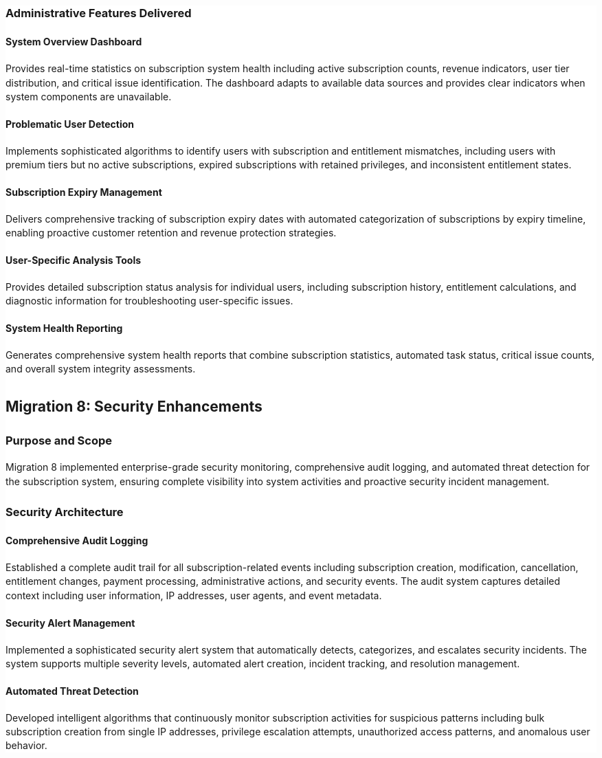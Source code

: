 ### Administrative Features Delivered

#### System Overview Dashboard
Provides real-time statistics on subscription system health including active subscription counts, revenue indicators, user tier distribution, and critical issue identification. The dashboard adapts to available data sources and provides clear indicators when system components are unavailable.

#### Problematic User Detection
Implements sophisticated algorithms to identify users with subscription and entitlement mismatches, including users with premium tiers but no active subscriptions, expired subscriptions with retained privileges, and inconsistent entitlement states.

#### Subscription Expiry Management
Delivers comprehensive tracking of subscription expiry dates with automated categorization of subscriptions by expiry timeline, enabling proactive customer retention and revenue protection strategies.

#### User-Specific Analysis Tools
Provides detailed subscription status analysis for individual users, including subscription history, entitlement calculations, and diagnostic information for troubleshooting user-specific issues.

#### System Health Reporting
Generates comprehensive system health reports that combine subscription statistics, automated task status, critical issue counts, and overall system integrity assessments.

## Migration 8: Security Enhancements

### Purpose and Scope
Migration 8 implemented enterprise-grade security monitoring, comprehensive audit logging, and automated threat detection for the subscription system, ensuring complete visibility into system activities and proactive security incident management.

### Security Architecture

#### Comprehensive Audit Logging
Established a complete audit trail for all subscription-related events including subscription creation, modification, cancellation, entitlement changes, payment processing, administrative actions, and security events. The audit system captures detailed context including user information, IP addresses, user agents, and event metadata.

#### Security Alert Management
Implemented a sophisticated security alert system that automatically detects, categorizes, and escalates security incidents. The system supports multiple severity levels, automated alert creation, incident tracking, and resolution management.

#### Automated Threat Detection
Developed intelligent algorithms that continuously monitor subscription activities for suspicious patterns including bulk subscription creation from single IP addresses, privilege escalation attempts, unauthorized access patterns, and anomalous user behavior.
